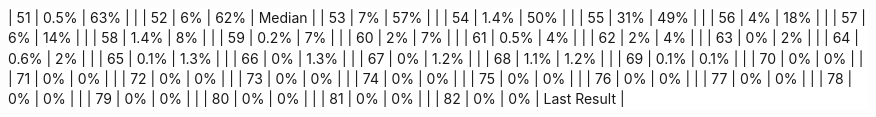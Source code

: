| 51 | 0.5% | 63% |  |
| 52 | 6% | 62% | Median |
| 53 | 7% | 57% |  |
| 54 | 1.4% | 50% |  |
| 55 | 31% | 49% |  |
| 56 | 4% | 18% |  |
| 57 | 6% | 14% |  |
| 58 | 1.4% | 8% |  |
| 59 | 0.2% | 7% |  |
| 60 | 2% | 7% |  |
| 61 | 0.5% | 4% |  |
| 62 | 2% | 4% |  |
| 63 | 0% | 2% |  |
| 64 | 0.6% | 2% |  |
| 65 | 0.1% | 1.3% |  |
| 66 | 0% | 1.3% |  |
| 67 | 0% | 1.2% |  |
| 68 | 1.1% | 1.2% |  |
| 69 | 0.1% | 0.1% |  |
| 70 | 0% | 0% |  |
| 71 | 0% | 0% |  |
| 72 | 0% | 0% |  |
| 73 | 0% | 0% |  |
| 74 | 0% | 0% |  |
| 75 | 0% | 0% |  |
| 76 | 0% | 0% |  |
| 77 | 0% | 0% |  |
| 78 | 0% | 0% |  |
| 79 | 0% | 0% |  |
| 80 | 0% | 0% |  |
| 81 | 0% | 0% |  |
| 82 | 0% | 0% | Last Result |
